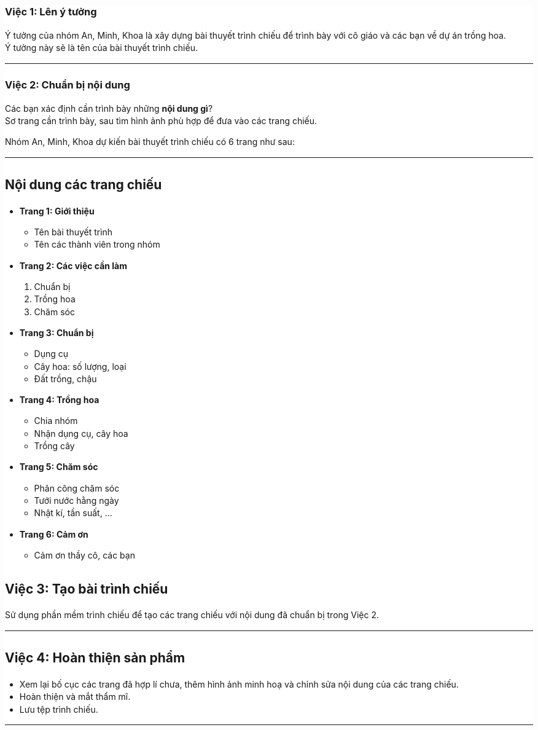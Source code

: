 
### Việc 1: Lên ý tưởng
Ý tưởng của nhóm An, Minh, Khoa là xây dựng bài thuyết trình chiếu để trình bày với cô giáo và các bạn về dự án trồng hoa.  
Ý tưởng này sẽ là tên của bài thuyết trình chiếu.  

---

### Việc 2: Chuẩn bị nội dung
Các bạn xác định cần trình bày những **nội dung gì**?  
Sơ trang cần trình bày, sau tìm hình ảnh phù hợp để đưa vào các trang chiếu.  

Nhóm An, Minh, Khoa dự kiến bài thuyết trình chiếu có 6 trang như sau:

---

## Nội dung các trang chiếu

- **Trang 1: Giới thiệu**
  - Tên bài thuyết trình  
  - Tên các thành viên trong nhóm  

- **Trang 2: Các việc cần làm**
  1. Chuẩn bị  
  2. Trồng hoa  
  3. Chăm sóc  

- **Trang 3: Chuẩn bị**
  - Dụng cụ  
  - Cây hoa: số lượng, loại  
  - Đất trồng, chậu  

- **Trang 4: Trồng hoa**
  - Chia nhóm  
  - Nhận dụng cụ, cây hoa  
  - Trồng cây  

- **Trang 5: Chăm sóc**
  - Phân công chăm sóc  
  - Tưới nước hằng ngày  
  - Nhật kí, tần suất, …  

- **Trang 6: Cảm ơn**
  - Cảm ơn thầy cô, các bạn  
## Việc 3: Tạo bài trình chiếu
Sử dụng phần mềm trình chiếu để tạo các trang chiếu với nội dung đã chuẩn bị trong Việc 2.  

---

## Việc 4: Hoàn thiện sản phẩm
- Xem lại bố cục các trang đã hợp lí chưa, thêm hình ảnh minh hoạ và chỉnh sửa nội dung của các trang chiếu.  
- Hoàn thiện và mắt thẩm mĩ.  
- Lưu tệp trình chiếu.  

---